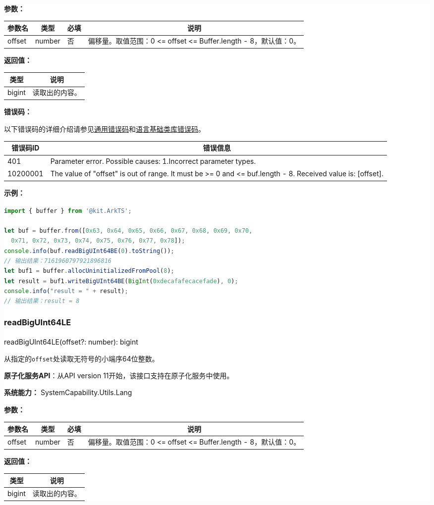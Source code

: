 **参数：**

| 参数名 | 类型 | 必填 | 说明 |
| -------- | -------- | -------- | -------- |
| offset | number | 否 | 偏移量。取值范围：0 <= offset <= Buffer.length - 8，默认值：0。 |

**返回值：**

| 类型 | 说明 |
| -------- | -------- |
| bigint | 读取出的内容。 |

**错误码：**

以下错误码的详细介绍请参见[通用错误码](../errorcode-universal.md)和[语言基础类库错误码](errorcode-utils.md)。

| 错误码ID | 错误信息 |
| -------- | -------- |
| 401      | Parameter error. Possible causes: 1.Incorrect parameter types. |
| 10200001 | The value of "offset" is out of range. It must be >= 0 and <= buf.length - 8. Received value is: [offset]. |

**示例：**

```ts
import { buffer } from '@kit.ArkTS';

let buf = buffer.from([0x63, 0x64, 0x65, 0x66, 0x67, 0x68, 0x69, 0x70,
  0x71, 0x72, 0x73, 0x74, 0x75, 0x76, 0x77, 0x78]);
console.info(buf.readBigUInt64BE(0).toString());
// 输出结果：7161960797921896816
let buf1 = buffer.allocUninitializedFromPool(8);
let result = buf1.writeBigUInt64BE(BigInt(0xdecafafecacefade), 0);
console.info("result = " + result);
// 输出结果：result = 8
```

### readBigUInt64LE

readBigUInt64LE(offset?: number): bigint

从指定的`offset`处读取无符号的小端序64位整数。

**原子化服务API**：从API version 11开始，该接口支持在原子化服务中使用。

**系统能力：** SystemCapability.Utils.Lang

**参数：**

| 参数名 | 类型 | 必填 | 说明 |
| -------- | -------- | -------- | -------- |
| offset | number | 否 | 偏移量。取值范围：0 <= offset <= Buffer.length - 8，默认值：0。 |

**返回值：**

| 类型 | 说明 |
| -------- | -------- |
| bigint | 读取出的内容。 |
